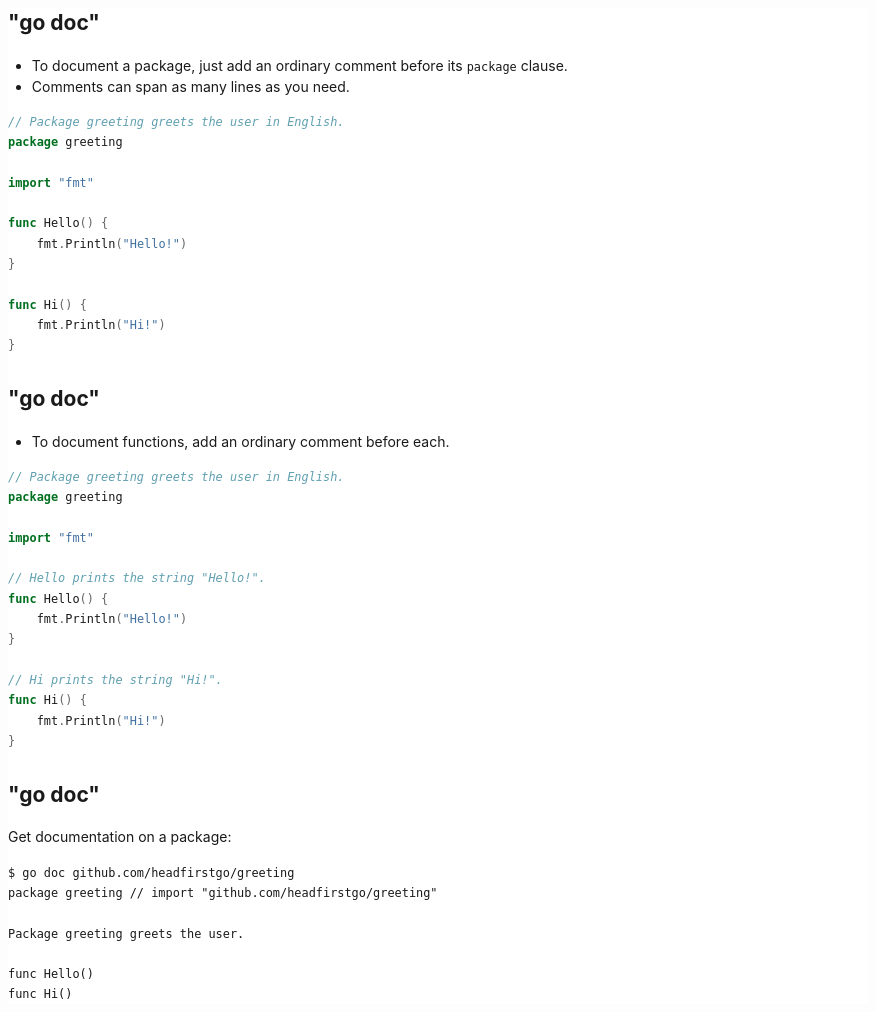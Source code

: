## "go doc"

* To document a package, just add an ordinary comment before its `package` clause.
* Comments can span as many lines as you need.

``` go
// Package greeting greets the user in English.
package greeting

import "fmt"

func Hello() {
	fmt.Println("Hello!")
}

func Hi() {
	fmt.Println("Hi!")
}
```

## "go doc"

* To document functions, add an ordinary comment before each.

``` go
// Package greeting greets the user in English.
package greeting

import "fmt"

// Hello prints the string "Hello!".
func Hello() {
	fmt.Println("Hello!")
}

// Hi prints the string "Hi!".
func Hi() {
	fmt.Println("Hi!")
}
```

## "go doc"

Get documentation on a package:

```
$ go doc github.com/headfirstgo/greeting
package greeting // import "github.com/headfirstgo/greeting"

Package greeting greets the user.

func Hello()
func Hi()
```
